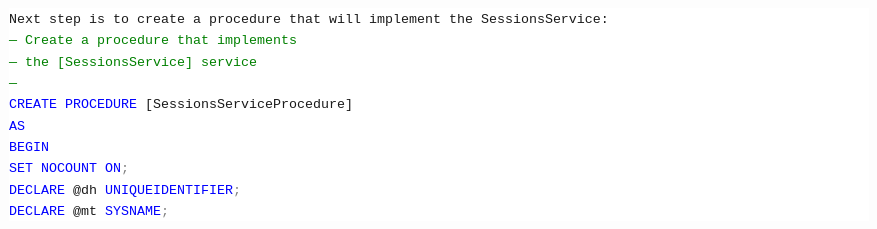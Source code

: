 <p class="MsoNormal" style="margin: 0in 0in 0pt">
  <span style="font-size: 10pt; font-family: 'Courier New'">Next step is to create a procedure that will implement the SessionsService:<o:p></o:p></span>
</p>

<p class="MsoNormal" style="margin: 0in 0in 0pt">
  <span style="font-size: 10pt; font-family: 'Courier New'"><o:p> </o:p></span>
</p>

<p class="MsoNormal" style="margin: 0in 0in 0pt">
  <span style="font-size: 10pt; color: green; font-family: 'Courier New'">&#8212; Create a procedure that implements<o:p></o:p></span>
</p>

<p class="MsoNormal" style="margin: 0in 0in 0pt">
  <span style="font-size: 10pt; color: green; font-family: 'Courier New'">&#8212; the [SessionsService] service<o:p></o:p></span>
</p>

<p class="MsoNormal" style="margin: 0in 0in 0pt">
  <span style="font-size: 10pt; color: green; font-family: 'Courier New'">&#8212;<o:p></o:p></span>
</p>

<p class="MsoNormal" style="margin: 0in 0in 0pt">
  <span style="font-size: 10pt; color: blue; font-family: 'Courier New'">CREATE</span><span style="font-size: 10pt; font-family: 'Courier New'"> <span style="color: blue">PROCEDURE</span> [SessionsServiceProcedure]<o:p></o:p></span>
</p>

<p class="MsoNormal" style="margin: 0in 0in 0pt">
  <span style="font-size: 10pt; color: blue; font-family: 'Courier New'">AS</span><span style="font-size: 10pt; font-family: 'Courier New'"> <o:p></o:p></span>
</p>

<p class="MsoNormal" style="margin: 0in 0in 0pt">
  <span style="font-size: 10pt; color: blue; font-family: 'Courier New'">BEGIN<o:p></o:p></span>
</p>

<p class="MsoNormal" style="margin: 0in 0in 0pt">
  <span style="font-size: 10pt; font-family: 'Courier New'"><span> </span><span style="color: blue">SET</span> <span style="color: blue">NOCOUNT</span> <span style="color: blue">ON</span><span style="color: gray">;<o:p></o:p></span></span>
</p>

<p class="MsoNormal" style="margin: 0in 0in 0pt">
  <span style="font-size: 10pt; font-family: 'Courier New'"><span> </span><span style="color: blue">DECLARE</span> @dh <span style="color: blue">UNIQUEIDENTIFIER</span><span style="color: gray">;<o:p></o:p></span></span>
</p>

<p class="MsoNormal" style="margin: 0in 0in 0pt">
  <span style="font-size: 10pt; font-family: 'Courier New'"><span> </span><span style="color: blue">DECLARE</span> @mt <span style="color: blue">SYSNAME</span><span style="color: gray">;<o:p></o:p></span></span>
</p>
